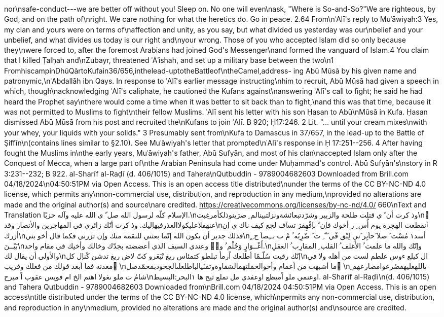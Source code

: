 nor\nsafe-conduct---we are better off without you! Sleep on. No one will even\nask, \"Where is So-and-So?\"We are righteous, by God, and on the path of\nright. We care nothing for what the heretics do. Go in peace. 2.64 From\nʿAlī's reply to Muʿāwiyah:3 Yes, my clan and yours were on terms of\naffection and unity, as you say, but what divided us yesterday was our\nbelief and your unbelief, and what divides us today is our right and\nyour wrong. Those of you who accepted Islam did so only because they\nwere forced to, after the foremost Arabians had joined God's Messenger\nand formed the vanguard of Islam.4 You claim that I killed Ṭalḥah and\nZubayr, threatened ʿĀʾishah, and set up a military base between the two\n1 FromhiscampinDhūQārtoKufain36/656,inthelead-uptotheBattleof\ntheCamel,address- ing Abū Mūsā by his given name and patronymic,\nʿAbdallāh ibn Qays. In response to ʿAlī's earlier message instructing\nhim to recruit, Abū Mūsā had given a speech in which, though\nacknowledging ʿAlī's caliphate, he cautioned the Kufans against\nanswering ʿAlī's call to fight; he said he had heard the Prophet say\nthere would come a time when it was better to sit back than to fight,\nand this was that time, because it was not permitted to Muslims to fight\ntheir fellow Muslims. ʿAlī sent his letter with his son Ḥasan to Abū\nMūsā in Kufa. Ḥasan dismissed Abū Mūsā from his post and recruited the\nKufans to join ʿAlī. B 920; Ḥ17:246. 2 Lit. \"... until your cream mixes\nwith your whey, your liquids with your solids.\" 3 Presumably sent from\nKufa to Damascus in 37/657, in the lead-up to the Battle of Ṣiffīn\n(contains lines similar to §2.10). See Muʿāwiyah's letter that prompted\nʿAlī's response in Ḥ 17:251--256. 4 After having fought the Muslims in\nthe early years, Muʿāwiyah's father, Abū Sufyān, and most of his clan\naccepted Islam only after the Conquest of Mecca, when a large part of\nthe Arabian Peninsula had come under Muḥammad's control. Abū Sufyān's\nstory in R 3:231--232; B 922. al-Sharīf al-Raḍī (d. 406/1015) and Tahera\nQutbuddin - 9789004682603 Downloaded from Brill.com 04/18/2024\n04:50:51PM via Open Access. This is an open access title distributed\nunder the terms of the CC BY-NC-ND 4.0 license, which permits any\nnon-commercial use, distribution, and reproduction in any medium,\nprovided no alterations are made and the original author(s) and source\nare credited. https://creativecommons.org/licenses/by-nc-nd/4.0/ 660\nText and Translation الإسلام كلّه لرسول الله صل ّ ى الله عليه وآله حزبًا.\nوذ كرت أن ّ ي قتلت طلحة والزبير وشرّدتبعائشةونزلتبينالم ِ صرَينوذلكأمرغِبت\nَ عنهفلاعليكولاالعذرفيهإليك. وذ كرت أنّك زائري في المهاجرين والأنصار وقد\nٱنقطعت الهجرة يوم أُس ِ ر أخوك فإن ّ نإفْهِفرَ تسٱف لجع كيف ناك ي إن أزرك\nفذلك جدير أن يكون الله إنّما بعثني للنقمة منك وإن تزرني فكما قال أخو بني\nأسد١ مُسْت َ صلا َحاَيِر َنيِ لِبْق فْي َ ّ ِ ت َ ضْرِبُه ُ مْ ب بــِصاَ ح ِ ٍ بَيْــنَ\nأَغْــوَارٍ وَجُلْم ُ ودٖ وعندي السيف الذي أعضضته بجدّك وخالك وأخيك في مقام واحد.\nوإنّك والله ما علمت ُ الأغلف ُ القلب ِ المقارِب ُ العقلِ والأولى أن يقال لك\nإنّك رقيت سُلّـمًا أطلعك اًرمأ تبلطو كتمئاس ريغ تْيَعَرو كتّ لاض ريغ تدشن كّنإل كل\nال كيلع ءوس علطم لست من أهله ولا في معدنه فما أبعد قولك من فعلك وقريب ٌ\nما أشبهت من أعمام وأخوالحملتهمالشقاوةوتمنّيالباطلعلىالجحودبمحمّدصل ّ\nىاللهعليهفصُرعوامصارعهم ِ شامُ ت ملو ىغولا اهنم الخ ام فويس عقوب اً ميرح\nاوعنمي ملو اًميظع اوعفدي مل تملع ثيح ها ١البحر:البسيط. al-Sharīf al-Raḍī\n(d. 406/1015) and Tahera Qutbuddin - 9789004682603 Downloaded from\nBrill.com 04/18/2024 04:50:51PM via Open Access. This is an open access\ntitle distributed under the terms of the CC BY-NC-ND 4.0 license, which\npermits any non-commercial use, distribution, and reproduction in any\nmedium, provided no alterations are made and the original author(s) and\nsource are credited.